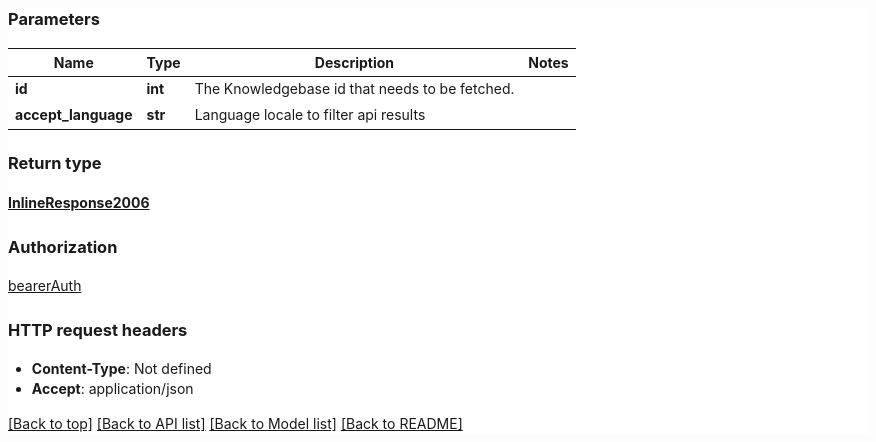 ### Parameters

Name | Type | Description  | Notes
------------- | ------------- | ------------- | -------------
 **id** | **int**| The Knowledgebase id that needs to be fetched. | 
 **accept_language** | **str**| Language locale to filter api results | 

### Return type

[**InlineResponse2006**](InlineResponse2006.md)

### Authorization

[bearerAuth](../README.md#bearerAuth)

### HTTP request headers

 - **Content-Type**: Not defined
 - **Accept**: application/json

[[Back to top]](#) [[Back to API list]](../README.md#documentation-for-api-endpoints) [[Back to Model list]](../README.md#documentation-for-models) [[Back to README]](../README.md)

